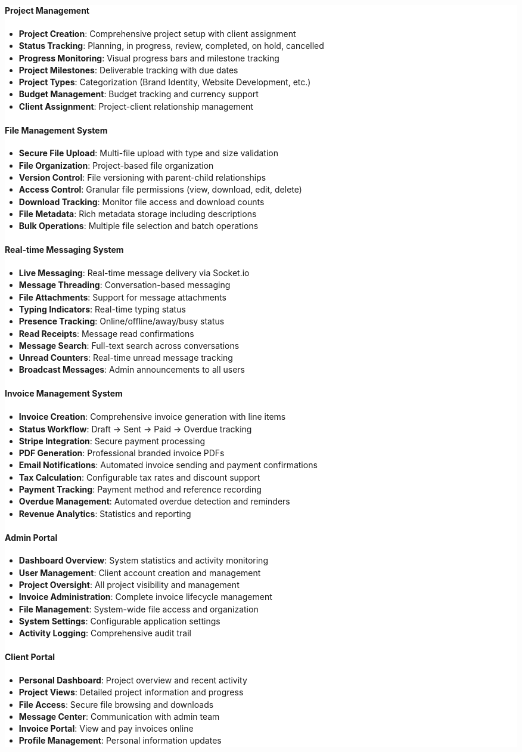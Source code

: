 #### Project Management
- **Project Creation**: Comprehensive project setup with client assignment
- **Status Tracking**: Planning, in progress, review, completed, on hold, cancelled
- **Progress Monitoring**: Visual progress bars and milestone tracking
- **Project Milestones**: Deliverable tracking with due dates
- **Project Types**: Categorization (Brand Identity, Website Development, etc.)
- **Budget Management**: Budget tracking and currency support
- **Client Assignment**: Project-client relationship management

#### File Management System
- **Secure File Upload**: Multi-file upload with type and size validation
- **File Organization**: Project-based file organization
- **Version Control**: File versioning with parent-child relationships
- **Access Control**: Granular file permissions (view, download, edit, delete)
- **Download Tracking**: Monitor file access and download counts
- **File Metadata**: Rich metadata storage including descriptions
- **Bulk Operations**: Multiple file selection and batch operations

#### Real-time Messaging System
- **Live Messaging**: Real-time message delivery via Socket.io
- **Message Threading**: Conversation-based messaging
- **File Attachments**: Support for message attachments
- **Typing Indicators**: Real-time typing status
- **Presence Tracking**: Online/offline/away/busy status
- **Read Receipts**: Message read confirmations
- **Message Search**: Full-text search across conversations
- **Unread Counters**: Real-time unread message tracking
- **Broadcast Messages**: Admin announcements to all users

#### Invoice Management System
- **Invoice Creation**: Comprehensive invoice generation with line items
- **Status Workflow**: Draft → Sent → Paid → Overdue tracking
- **Stripe Integration**: Secure payment processing
- **PDF Generation**: Professional branded invoice PDFs
- **Email Notifications**: Automated invoice sending and payment confirmations
- **Tax Calculation**: Configurable tax rates and discount support
- **Payment Tracking**: Payment method and reference recording
- **Overdue Management**: Automated overdue detection and reminders
- **Revenue Analytics**: Statistics and reporting

#### Admin Portal
- **Dashboard Overview**: System statistics and activity monitoring
- **User Management**: Client account creation and management
- **Project Oversight**: All project visibility and management
- **Invoice Administration**: Complete invoice lifecycle management
- **File Management**: System-wide file access and organization
- **System Settings**: Configurable application settings
- **Activity Logging**: Comprehensive audit trail

#### Client Portal
- **Personal Dashboard**: Project overview and recent activity
- **Project Views**: Detailed project information and progress
- **File Access**: Secure file browsing and downloads
- **Message Center**: Communication with admin team
- **Invoice Portal**: View and pay invoices online
- **Profile Management**: Personal information updates
